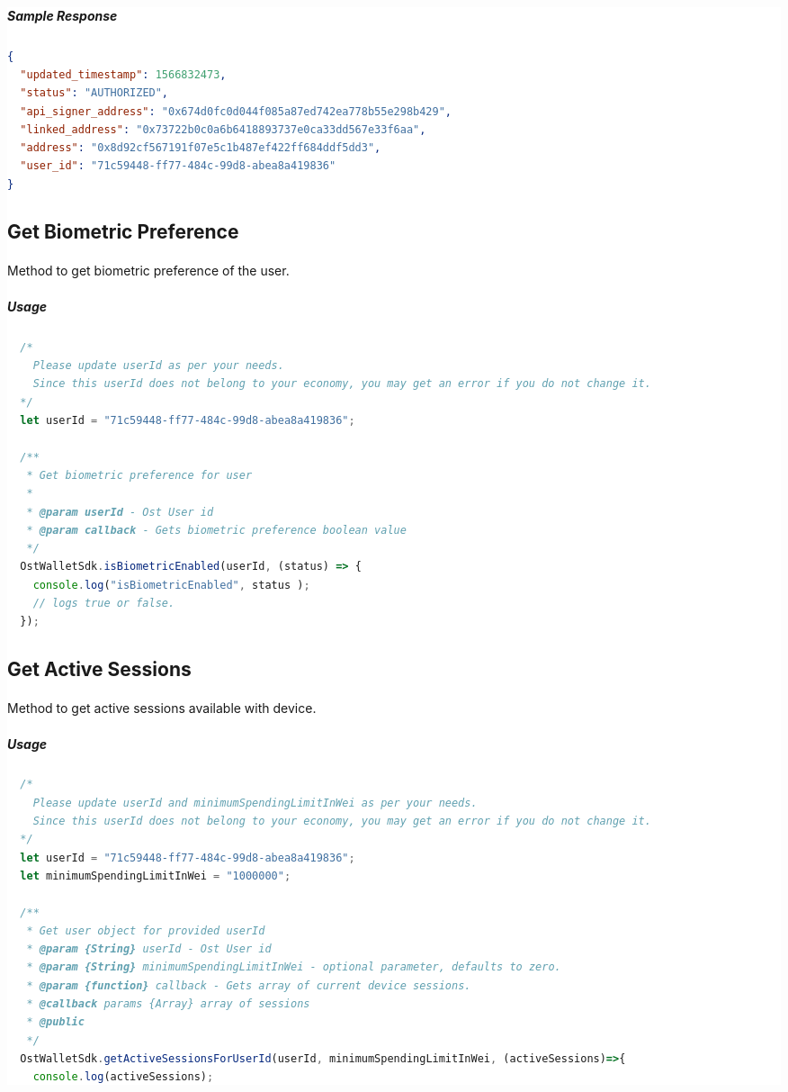 ##### Sample Response
```json
{
  "updated_timestamp": 1566832473,
  "status": "AUTHORIZED",
  "api_signer_address": "0x674d0fc0d044f085a87ed742ea778b55e298b429",
  "linked_address": "0x73722b0c0a6b6418893737e0ca33dd567e33f6aa",
  "address": "0x8d92cf567191f07e5c1b487ef422ff684ddf5dd3",
  "user_id": "71c59448-ff77-484c-99d8-abea8a419836"
}
```

<a id="get-biometric-preference"></a>
## Get Biometric Preference
Method to get biometric preference of the user.

<a id="usage-3"></a>
##### Usage
```js
  /*
    Please update userId as per your needs. 
    Since this userId does not belong to your economy, you may get an error if you do not change it.
  */
  let userId = "71c59448-ff77-484c-99d8-abea8a419836";

  /**
   * Get biometric preference for user
   *
   * @param userId - Ost User id
   * @param callback - Gets biometric preference boolean value
   */
  OstWalletSdk.isBiometricEnabled(userId, (status) => {
    console.log("isBiometricEnabled", status );
    // logs true or false.
  });
```

<a id="get-active-sessions"></a>
## Get Active Sessions
Method to get active sessions available with device.

<a id="usage-4"></a>
##### Usage
```js
  /*
    Please update userId and minimumSpendingLimitInWei as per your needs. 
    Since this userId does not belong to your economy, you may get an error if you do not change it.
  */
  let userId = "71c59448-ff77-484c-99d8-abea8a419836";
  let minimumSpendingLimitInWei = "1000000";

  /**
   * Get user object for provided userId
   * @param {String} userId - Ost User id
   * @param {String} minimumSpendingLimitInWei - optional parameter, defaults to zero.
   * @param {function} callback - Gets array of current device sessions.
   * @callback params {Array} array of sessions
   * @public
   */
  OstWalletSdk.getActiveSessionsForUserId(userId, minimumSpendingLimitInWei, (activeSessions)=>{
    console.log(activeSessions);
```